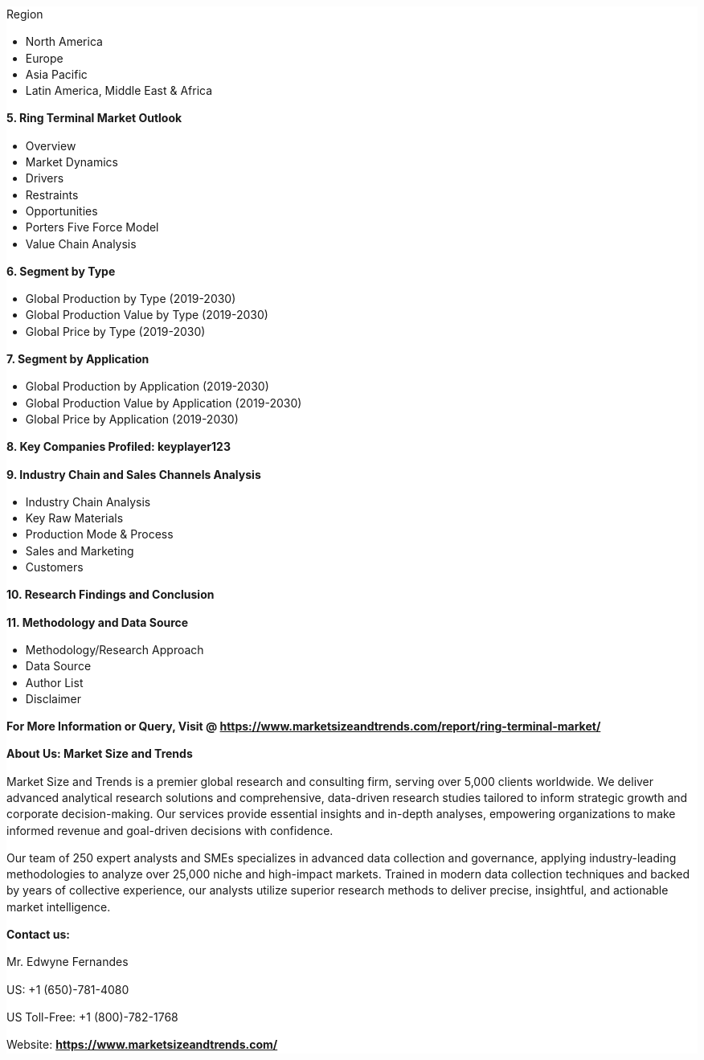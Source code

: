 Region</strong></p><ul><li>North America</li><li>Europe</li><li>Asia Pacific</li><li>Latin America, Middle East &amp; Africa</li></ul><p><strong>5. Ring Terminal Market Outlook</strong></p><ul><li>Overview</li><li>Market Dynamics</li><li>Drivers</li><li>Restraints</li><li>Opportunities</li><li>Porters Five Force Model</li><li>Value Chain Analysis&nbsp;</li></ul><p><strong>6. Segment by Type</strong></p><ul><li>Global Production by Type (2019-2030)</li><li>Global Production Value by Type (2019-2030)</li><li>Global Price by Type (2019-2030)</li></ul><p><strong>7. Segment by Application</strong></p><ul><li>Global Production by Application (2019-2030)</li><li>Global Production Value by Application (2019-2030)</li><li>Global Price by Application (2019-2030)</li></ul><p><strong>8. Key Companies Profiled: keyplayer123</strong></p><p><strong>9. Industry Chain and Sales Channels Analysis</strong></p><ul><li>Industry Chain Analysis</li><li>Key Raw Materials</li><li>Production Mode &amp; Process</li><li>Sales and Marketing</li><li>Customers</li></ul><p><strong>10. Research Findings and Conclusion</strong></p><p><strong>11. Methodology and Data Source</strong></p><ul><li>Methodology/Research Approach</li><li>Data Source</li><li>Author List</li><li>Disclaimer</li></ul></p><p><strong>For More Information or Query, Visit @ <a href="https://www.marketsizeandtrends.com/report/ring-terminal-market/">https://www.marketsizeandtrends.com/report/ring-terminal-market/</a></strong></p><p><strong>About Us: Market Size and Trends</strong></p><p>Market Size and Trends is a premier global research and consulting firm, serving over 5,000 clients worldwide. We deliver advanced analytical research solutions and comprehensive, data-driven research studies tailored to inform strategic growth and corporate decision-making. Our services provide essential insights and in-depth analyses, empowering organizations to make informed revenue and goal-driven decisions with confidence.</p><p>Our team of 250 expert analysts and SMEs specializes in advanced data collection and governance, applying industry-leading methodologies to analyze over 25,000 niche and high-impact markets. Trained in modern data collection techniques and backed by years of collective experience, our analysts utilize superior research methods to deliver precise, insightful, and actionable market intelligence.</p><p><strong>Contact us:</strong></p><p>Mr. Edwyne Fernandes</p><p>US: +1 (650)-781-4080</p><p>US Toll-Free: +1 (800)-782-1768</p><p>Website: <strong><a href="https://www.marketsizeandtrends.com/">https://www.marketsizeandtrends.com/</a></strong></p>
